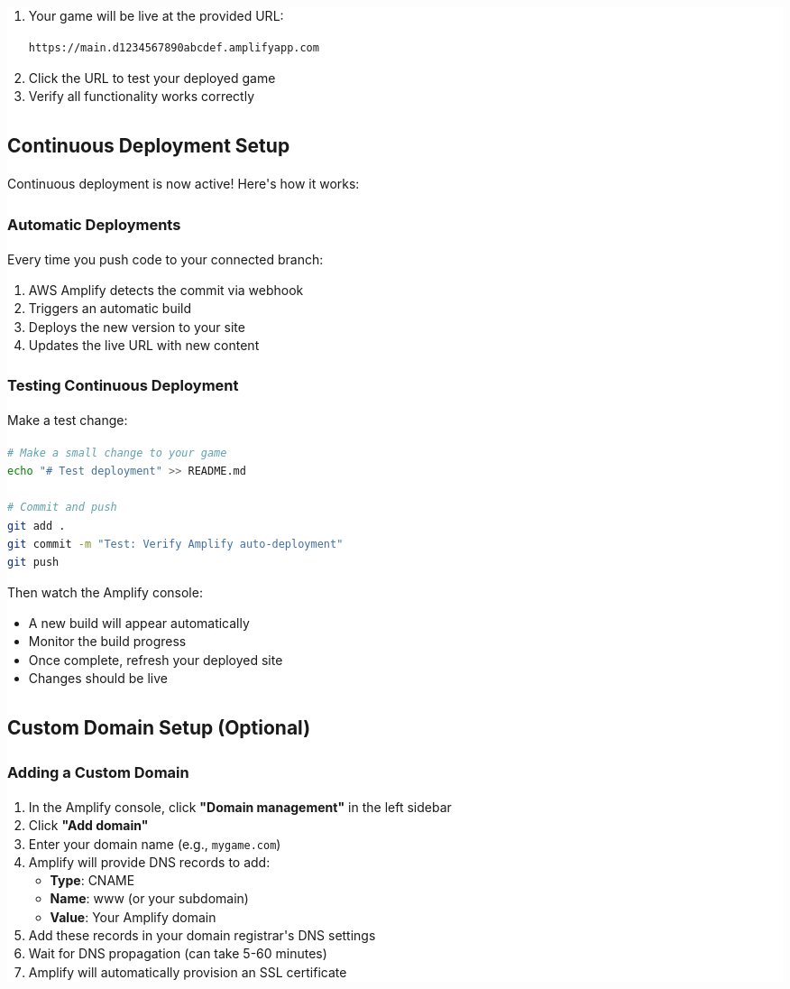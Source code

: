 1. Your game will be live at the provided URL:
   ```
   https://main.d1234567890abcdef.amplifyapp.com
   ```
2. Click the URL to test your deployed game
3. Verify all functionality works correctly

## Continuous Deployment Setup

Continuous deployment is now active! Here's how it works:

### Automatic Deployments

Every time you push code to your connected branch:
1. AWS Amplify detects the commit via webhook
2. Triggers an automatic build
3. Deploys the new version to your site
4. Updates the live URL with new content

### Testing Continuous Deployment

Make a test change:
```bash
# Make a small change to your game
echo "# Test deployment" >> README.md

# Commit and push
git add .
git commit -m "Test: Verify Amplify auto-deployment"
git push
```

Then watch the Amplify console:
- A new build will appear automatically
- Monitor the build progress
- Once complete, refresh your deployed site
- Changes should be live

## Custom Domain Setup (Optional)

### Adding a Custom Domain

1. In the Amplify console, click **"Domain management"** in the left sidebar
2. Click **"Add domain"**
3. Enter your domain name (e.g., `mygame.com`)
4. Amplify will provide DNS records to add:
   - **Type**: CNAME
   - **Name**: www (or your subdomain)
   - **Value**: Your Amplify domain
5. Add these records in your domain registrar's DNS settings
6. Wait for DNS propagation (can take 5-60 minutes)
7. Amplify will automatically provision an SSL certificate
